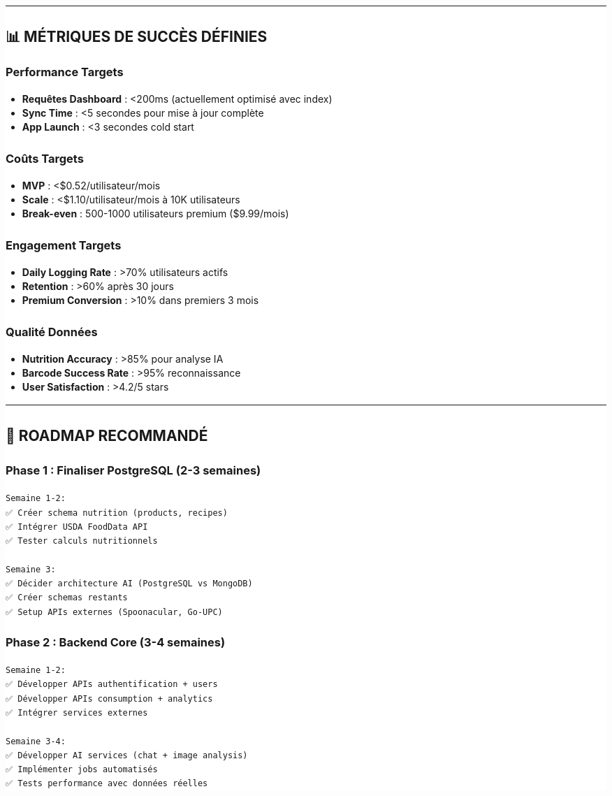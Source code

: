 
---

## 📊 **MÉTRIQUES DE SUCCÈS DÉFINIES**

### **Performance Targets**
- **Requêtes Dashboard** : <200ms (actuellement optimisé avec index)
- **Sync Time** : <5 secondes pour mise à jour complète
- **App Launch** : <3 secondes cold start

### **Coûts Targets**
- **MVP** : <$0.52/utilisateur/mois
- **Scale** : <$1.10/utilisateur/mois à 10K utilisateurs
- **Break-even** : 500-1000 utilisateurs premium ($9.99/mois)

### **Engagement Targets**
- **Daily Logging Rate** : >70% utilisateurs actifs
- **Retention** : >60% après 30 jours
- **Premium Conversion** : >10% dans premiers 3 mois

### **Qualité Données**
- **Nutrition Accuracy** : >85% pour analyse IA
- **Barcode Success Rate** : >95% reconnaissance
- **User Satisfaction** : >4.2/5 stars

---

## 🚀 **ROADMAP RECOMMANDÉ**

### **Phase 1 : Finaliser PostgreSQL (2-3 semaines)**
```
Semaine 1-2:
✅ Créer schema nutrition (products, recipes)
✅ Intégrer USDA FoodData API
✅ Tester calculs nutritionnels

Semaine 3:
✅ Décider architecture AI (PostgreSQL vs MongoDB)
✅ Créer schemas restants
✅ Setup APIs externes (Spoonacular, Go-UPC)
```

### **Phase 2 : Backend Core (3-4 semaines)**
```
Semaine 1-2:
✅ Développer APIs authentification + users
✅ Développer APIs consumption + analytics
✅ Intégrer services externes

Semaine 3-4:
✅ Développer AI services (chat + image analysis)
✅ Implémenter jobs automatisés
✅ Tests performance avec données réelles
```

